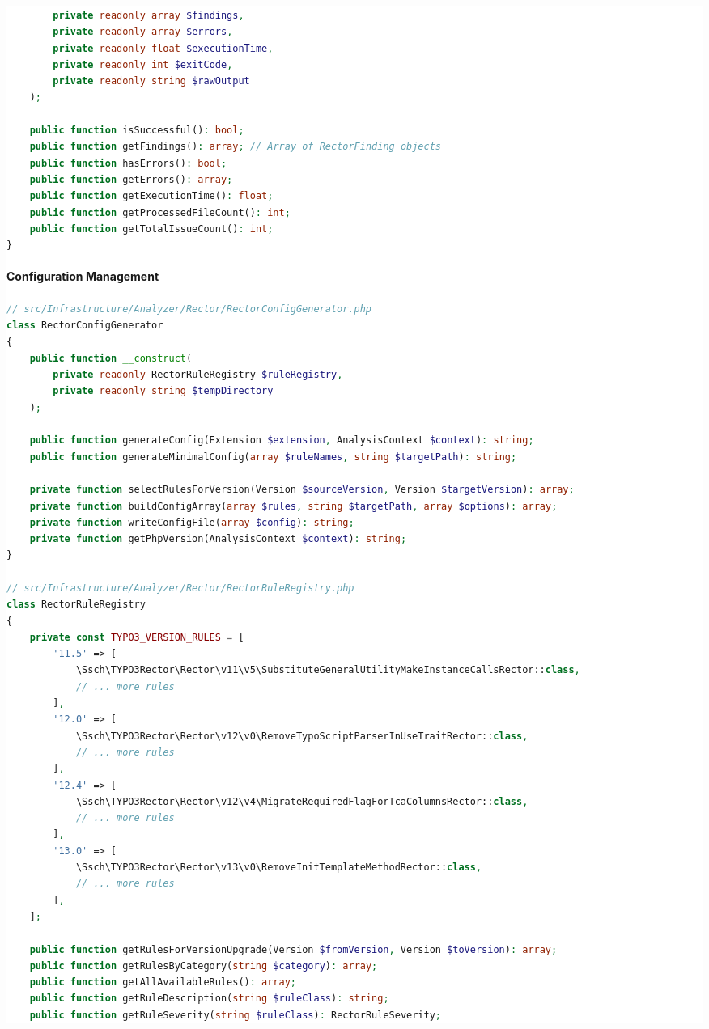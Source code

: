 ```php
        private readonly array $findings,
        private readonly array $errors,
        private readonly float $executionTime,
        private readonly int $exitCode,
        private readonly string $rawOutput
    );

    public function isSuccessful(): bool;
    public function getFindings(): array; // Array of RectorFinding objects
    public function hasErrors(): bool;
    public function getErrors(): array;
    public function getExecutionTime(): float;
    public function getProcessedFileCount(): int;
    public function getTotalIssueCount(): int;
}
```

#### Configuration Management
```php
// src/Infrastructure/Analyzer/Rector/RectorConfigGenerator.php
class RectorConfigGenerator
{
    public function __construct(
        private readonly RectorRuleRegistry $ruleRegistry,
        private readonly string $tempDirectory
    );

    public function generateConfig(Extension $extension, AnalysisContext $context): string;
    public function generateMinimalConfig(array $ruleNames, string $targetPath): string;

    private function selectRulesForVersion(Version $sourceVersion, Version $targetVersion): array;
    private function buildConfigArray(array $rules, string $targetPath, array $options): array;
    private function writeConfigFile(array $config): string;
    private function getPhpVersion(AnalysisContext $context): string;
}

// src/Infrastructure/Analyzer/Rector/RectorRuleRegistry.php
class RectorRuleRegistry
{
    private const TYPO3_VERSION_RULES = [
        '11.5' => [
            \Ssch\TYPO3Rector\Rector\v11\v5\SubstituteGeneralUtilityMakeInstanceCallsRector::class,
            // ... more rules
        ],
        '12.0' => [
            \Ssch\TYPO3Rector\Rector\v12\v0\RemoveTypoScriptParserInUseTraitRector::class,
            // ... more rules
        ],
        '12.4' => [
            \Ssch\TYPO3Rector\Rector\v12\v4\MigrateRequiredFlagForTcaColumnsRector::class,
            // ... more rules  
        ],
        '13.0' => [
            \Ssch\TYPO3Rector\Rector\v13\v0\RemoveInitTemplateMethodRector::class,
            // ... more rules
        ],
    ];

    public function getRulesForVersionUpgrade(Version $fromVersion, Version $toVersion): array;
    public function getRulesByCategory(string $category): array;
    public function getAllAvailableRules(): array;
    public function getRuleDescription(string $ruleClass): string;
    public function getRuleSeverity(string $ruleClass): RectorRuleSeverity;
```